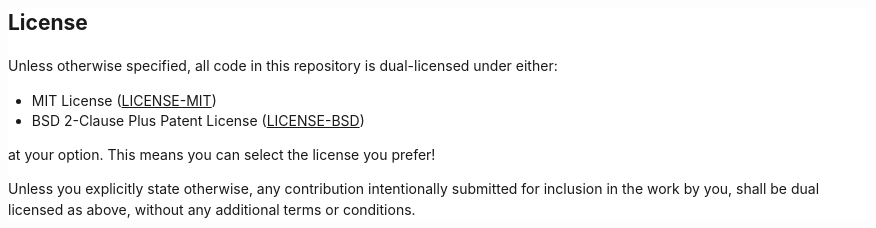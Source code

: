 ## License
Unless otherwise specified, all code in this repository is dual-licensed under
either:

- MIT License ([LICENSE-MIT](LICENSE-MIT))
- BSD 2-Clause Plus Patent License ([LICENSE-BSD](LICENSE-BSD))

at your option. This means you can select the license you prefer!

Unless you explicitly state otherwise, any contribution intentionally submitted
for inclusion in the work by you, shall be dual licensed as above, without any
additional terms or conditions.


[ActivityPub]: https://www.w3.org/TR/activitypub/
[Matrix]: https://spec.matrix.org/latest/
[UUID]: https://en.wikipedia.org/wiki/Universally_unique_identifier
[did]: https://www.w3.org/TR/did-core/
[`did:key`]: https://w3c-ccg.github.io/did-method-key/
[`did:web`]: https://w3c-ccg.github.io/did-method-web/
